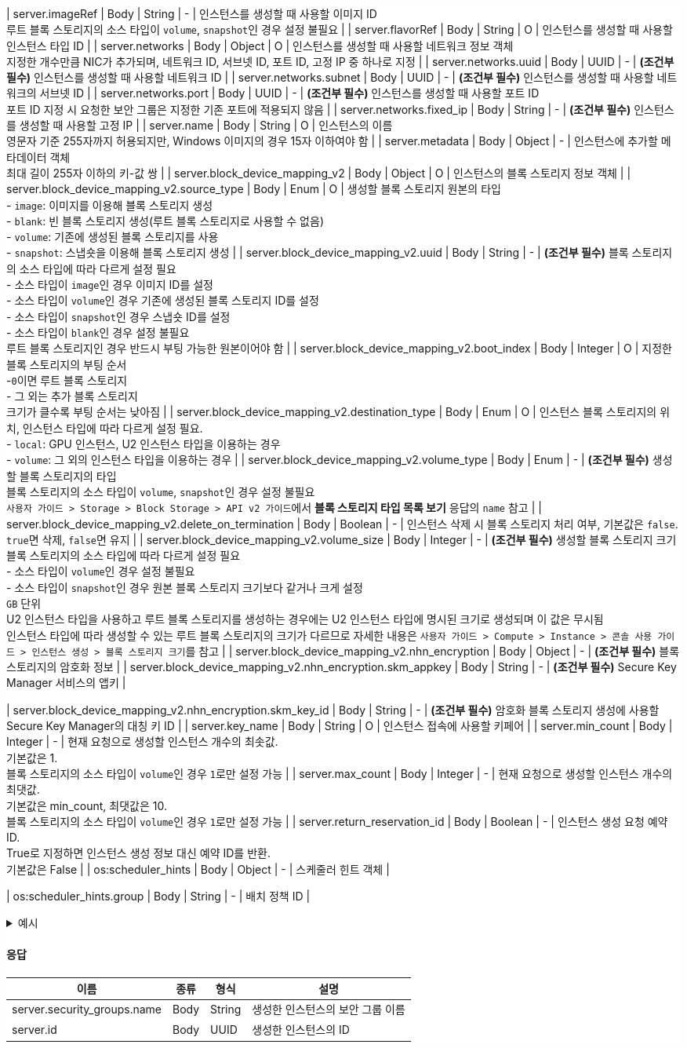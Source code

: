 | server.imageRef | Body | String | - | 인스턴스를 생성할 때 사용할 이미지 ID<br>루트 블록 스토리지의 소스 타입이 `volume`, `snapshot`인 경우 설정 불필요 |
| server.flavorRef | Body | String | O | 인스턴스를 생성할 때 사용할 인스턴스 타입 ID |
| server.networks | Body | Object | O | 인스턴스를 생성할 때 사용할 네트워크 정보 객체<br>지정한 개수만큼 NIC가 추가되며, 네트워크 ID, 서브넷 ID, 포트 ID, 고정 IP 중 하나로 지정 |
| server.networks.uuid | Body | UUID | - | **(조건부 필수)** 인스턴스를 생성할 때 사용할 네트워크 ID |
| server.networks.subnet | Body | UUID | - | **(조건부 필수)** 인스턴스를 생성할 때 사용할 네트워크의 서브넷 ID |
| server.networks.port | Body | UUID | - | **(조건부 필수)** 인스턴스를 생성할 때 사용할 포트 ID<br>포트 ID 지정 시 요청한 보안 그룹은 지정한 기존 포트에 적용되지 않음 |
| server.networks.fixed_ip | Body | String | - | **(조건부 필수)** 인스턴스를 생성할 때 사용할 고정 IP |
| server.name | Body | String | O | 인스턴스의 이름<br>영문자 기준 255자까지 허용되지만, Windows 이미지의 경우 15자 이하여야 함 |
| server.metadata | Body | Object | - | 인스턴스에 추가할 메타데이터 객체<br>최대 길이 255자 이하의 키-값 쌍 |
| server.block_device_mapping_v2 | Body | Object | O | 인스턴스의 블록 스토리지 정보 객체 |
| server.block_device_mapping_v2.source_type | Body | Enum | O | 생성할 블록 스토리지 원본의 타입<br>- `image`: 이미지를 이용해 블록 스토리지 생성<br>- `blank`: 빈 블록 스토리지 생성(루트 블록 스토리지로 사용할 수 없음)<br>- `volume`: 기존에 생성된 블록 스토리지를 사용<br>- `snapshot`: 스냅숏을 이용해 블록 스토리지 생성 |
| server.block_device_mapping_v2.uuid | Body | String | - | **(조건부 필수)** 블록 스토리지의 소스 타입에 따라 다르게 설정 필요<br>- 소스 타입이 `image`인 경우 이미지 ID를 설정<br>- 소스 타입이 `volume`인 경우 기존에 생성된 블록 스토리지 ID를 설정<br>- 소스 타입이 `snapshot`인 경우 스냅숏 ID를 설정<br>- 소스 타입이 `blank`인 경우 설정 불필요<br>루트 블록 스토리지인 경우 반드시 부팅 가능한 원본이어야 함 |
| server.block_device_mapping_v2.boot_index | Body | Integer | O | 지정한 블록 스토리지의 부팅 순서<br>-`0`이면 루트 블록 스토리지<br>- 그 외는 추가 블록 스토리지<br>크기가 클수록 부팅 순서는 낮아짐 |
| server.block_device_mapping_v2.destination_type | Body | Enum | O | 인스턴스 블록 스토리지의 위치, 인스턴스 타입에 따라 다르게 설정 필요.<br>- `local`: GPU 인스턴스, U2 인스턴스 타입을 이용하는 경우<br>- `volume`: 그 외의 인스턴스 타입을 이용하는 경우 |
| server.block_device_mapping_v2.volume_type | Body | Enum    | - | **(조건부 필수)** 생성할 블록 스토리지의 타입<br>블록 스토리지의 소스 타입이 `volume`, `snapshot`인 경우 설정 불필요<br>`사용자 가이드 > Storage > Block Storage > API v2 가이드`에서 **블록 스토리지 타입 목록 보기** 응답의 `name` 참고 |
| server.block_device_mapping_v2.delete_on_termination | Body | Boolean | - | 인스턴스 삭제 시 블록 스토리지 처리 여부, 기본값은 `false`.<br>`true`면 삭제, `false`면 유지 |
| server.block_device_mapping_v2.volume_size | Body | Integer | - | **(조건부 필수)** 생성할 블록 스토리지 크기<br>블록 스토리지의 소스 타입에 따라 다르게 설정 필요<br>- 소스 타입이 `volume`인 경우 설정 불필요<br>- 소스 타입이 `snapshot`인 경우 원본 블록 스토리지 크기보다 같거나 크게 설정<br>`GB` 단위<br>U2 인스턴스 타입을 사용하고 루트 블록 스토리지를 생성하는 경우에는 U2 인스턴스 타입에 명시된 크기로 생성되며 이 값은 무시됨<br>인스턴스 타입에 따라 생성할 수 있는 루트 블록 스토리지의 크기가 다르므로 자세한 내용은 `사용자 가이드 > Compute > Instance > 콘솔 사용 가이드 > 인스턴스 생성 > 블록 스토리지 크기`를 참고 |
| server.block_device_mapping_v2.nhn_encryption                   | Body | Object | - | **(조건부 필수)** 블록 스토리지의 암호화 정보                                                                                                                                                                                        |
| server.block_device_mapping_v2.nhn_encryption.skm_appkey        | Body | String | - | **(조건부 필수)** Secure Key Manager 서비스의 앱키                                                                                                                                                                              |

| server.block_device_mapping_v2.nhn_encryption.skm_key_id        | Body | String | - | **(조건부 필수)** 암호화 블록 스토리지 생성에 사용할 Secure Key Manager의 대칭 키 ID                                                                                                                                  |
| server.key_name | Body | String | O | 인스턴스 접속에 사용할 키페어 |
| server.min_count | Body | Integer | - | 현재 요청으로 생성할 인스턴스 개수의 최솟값.<br>기본값은 1.<br>블록 스토리지의 소스 타입이 `volume`인 경우 `1`로만 설정 가능 |
| server.max_count | Body | Integer | - | 현재 요청으로 생성할 인스턴스 개수의 최댓값.<br>기본값은 min_count, 최댓값은 10.<br>블록 스토리지의 소스 타입이 `volume`인 경우 `1`로만 설정 가능 |
| server.return_reservation_id | Body | Boolean | - | 인스턴스 생성 요청 예약 ID.<br>True로 지정하면 인스턴스 생성 정보 대신 예약 ID를 반환.<br>기본값은 False |
| os:scheduler_hints | Body | Object | - | 스케줄러 힌트 객체 |

| os:scheduler_hints.group | Body | String | - | 배치 정책 ID |

<details><summary>예시</summary></details>

#### 응답

| 이름 | 종류 | 형식 | 설명                                                                                                                                                                                                           |
|---|---|---|--------------------------------------------------------------------------------------------------------------------------------------------------------------------------------------------------------------|
| server.security_groups.name | Body | String | 생성한 인스턴스의 보안 그룹 이름                                                                                                                                                                                           |
| server.id | Body | UUID | 생성한 인스턴스의 ID                                                                                                                                                                                                 |
